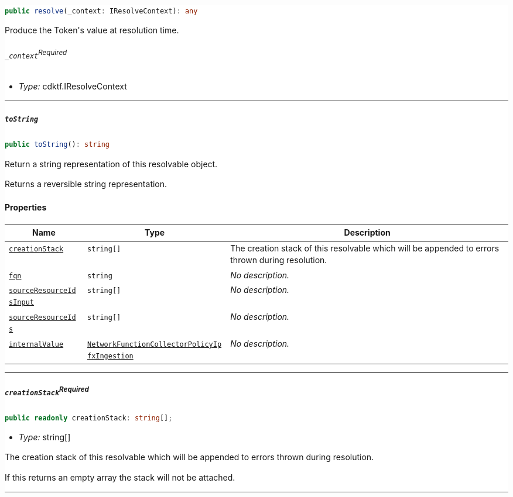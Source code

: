 ```typescript
public resolve(_context: IResolveContext): any
```

Produce the Token's value at resolution time.

###### `_context`<sup>Required</sup> <a name="_context" id="@cdktf/provider-azurerm.networkFunctionCollectorPolicy.NetworkFunctionCollectorPolicyIpfxIngestionOutputReference.resolve.parameter._context"></a>

- *Type:* cdktf.IResolveContext

---

##### `toString` <a name="toString" id="@cdktf/provider-azurerm.networkFunctionCollectorPolicy.NetworkFunctionCollectorPolicyIpfxIngestionOutputReference.toString"></a>

```typescript
public toString(): string
```

Return a string representation of this resolvable object.

Returns a reversible string representation.


#### Properties <a name="Properties" id="Properties"></a>

| **Name** | **Type** | **Description** |
| --- | --- | --- |
| <code><a href="#@cdktf/provider-azurerm.networkFunctionCollectorPolicy.NetworkFunctionCollectorPolicyIpfxIngestionOutputReference.property.creationStack">creationStack</a></code> | <code>string[]</code> | The creation stack of this resolvable which will be appended to errors thrown during resolution. |
| <code><a href="#@cdktf/provider-azurerm.networkFunctionCollectorPolicy.NetworkFunctionCollectorPolicyIpfxIngestionOutputReference.property.fqn">fqn</a></code> | <code>string</code> | *No description.* |
| <code><a href="#@cdktf/provider-azurerm.networkFunctionCollectorPolicy.NetworkFunctionCollectorPolicyIpfxIngestionOutputReference.property.sourceResourceIdsInput">sourceResourceIdsInput</a></code> | <code>string[]</code> | *No description.* |
| <code><a href="#@cdktf/provider-azurerm.networkFunctionCollectorPolicy.NetworkFunctionCollectorPolicyIpfxIngestionOutputReference.property.sourceResourceIds">sourceResourceIds</a></code> | <code>string[]</code> | *No description.* |
| <code><a href="#@cdktf/provider-azurerm.networkFunctionCollectorPolicy.NetworkFunctionCollectorPolicyIpfxIngestionOutputReference.property.internalValue">internalValue</a></code> | <code><a href="#@cdktf/provider-azurerm.networkFunctionCollectorPolicy.NetworkFunctionCollectorPolicyIpfxIngestion">NetworkFunctionCollectorPolicyIpfxIngestion</a></code> | *No description.* |

---

##### `creationStack`<sup>Required</sup> <a name="creationStack" id="@cdktf/provider-azurerm.networkFunctionCollectorPolicy.NetworkFunctionCollectorPolicyIpfxIngestionOutputReference.property.creationStack"></a>

```typescript
public readonly creationStack: string[];
```

- *Type:* string[]

The creation stack of this resolvable which will be appended to errors thrown during resolution.

If this returns an empty array the stack will not be attached.

---